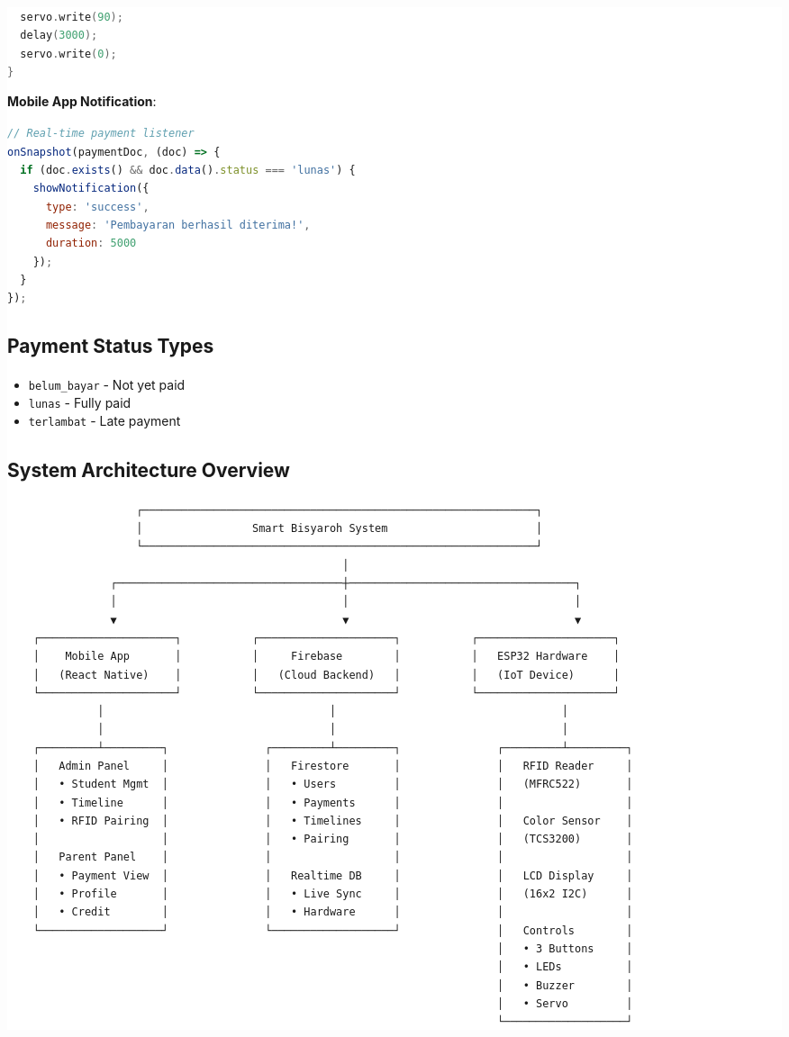 ```cpp
  servo.write(90);
  delay(3000);
  servo.write(0);
}
```

**Mobile App Notification**:
```javascript
// Real-time payment listener
onSnapshot(paymentDoc, (doc) => {
  if (doc.exists() && doc.data().status === 'lunas') {
    showNotification({
      type: 'success',
      message: 'Pembayaran berhasil diterima!',
      duration: 5000
    });
  }
});
```

## Payment Status Types

- `belum_bayar` - Not yet paid
- `lunas` - Fully paid
- `terlambat` - Late payment

## System Architecture Overview

```
                    ┌─────────────────────────────────────────────────────────────┐
                    │                 Smart Bisyaroh System                       │
                    └─────────────────────────────────────────────────────────────┘
                                                    │
                ┌───────────────────────────────────┼───────────────────────────────────┐
                │                                   │                                   │
                ▼                                   ▼                                   ▼
    ┌─────────────────────┐           ┌─────────────────────┐           ┌─────────────────────┐
    │    Mobile App       │           │     Firebase        │           │   ESP32 Hardware    │
    │   (React Native)    │           │   (Cloud Backend)   │           │   (IoT Device)      │
    └─────────────────────┘           └─────────────────────┘           └─────────────────────┘
              │                                   │                                   │
              │                                   │                                   │
    ┌─────────┴─────────┐               ┌─────────┴─────────┐               ┌─────────┴─────────┐
    │   Admin Panel     │               │   Firestore       │               │   RFID Reader     │
    │   • Student Mgmt  │               │   • Users         │               │   (MFRC522)       │
    │   • Timeline      │               │   • Payments      │               │                   │
    │   • RFID Pairing  │               │   • Timelines     │               │   Color Sensor    │
    │                   │               │   • Pairing       │               │   (TCS3200)       │
    │   Parent Panel    │               │                   │               │                   │
    │   • Payment View  │               │   Realtime DB     │               │   LCD Display     │
    │   • Profile       │               │   • Live Sync     │               │   (16x2 I2C)      │
    │   • Credit        │               │   • Hardware      │               │                   │
    └───────────────────┘               └───────────────────┘               │   Controls        │
                                                                            │   • 3 Buttons     │
                                                                            │   • LEDs          │
                                                                            │   • Buzzer        │
                                                                            │   • Servo         │
                                                                            └───────────────────┘
```
